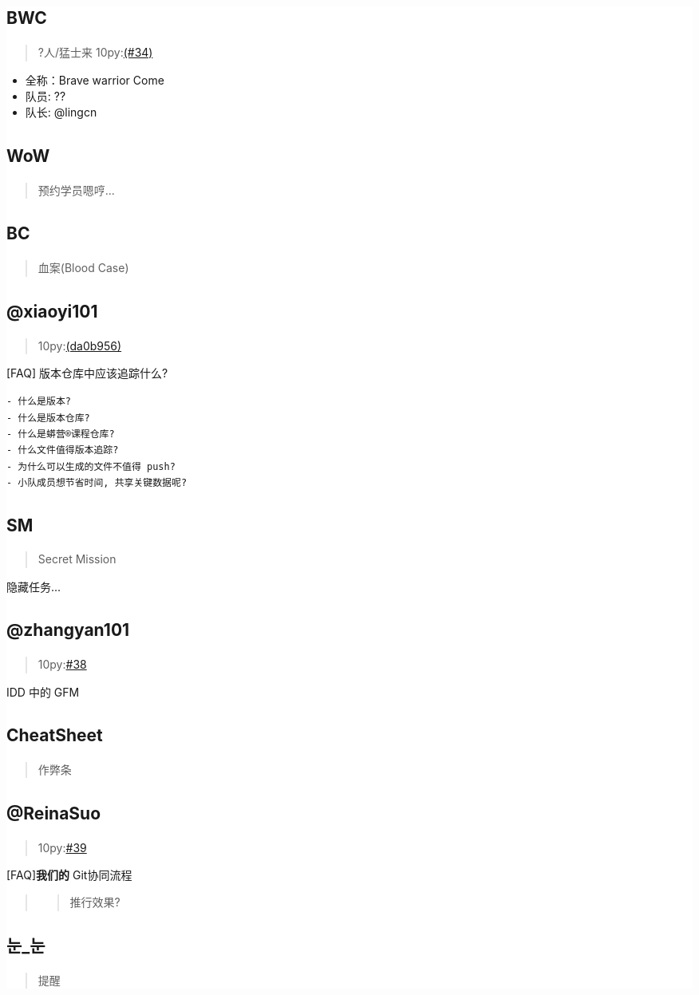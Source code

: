 ## BWC
> ?人/猛士来 10py:[(#34)](https://gitlab.com/101camp/10py/tasks/-/issues/34)

- 全称：Brave warrior Come
- 队员: ??
- 队长: @lingcn

## WoW
> 预约学员嗯哼...

## BC
> 血案(Blood Case)

## @xiaoyi101
> 10py:[(da0b956)](https://gitlab.com/101camp/10py/tasks/-/commit/da0b956520ac4ddfbe354c69bd969594161f524e#note_400329613)

[FAQ] 版本仓库中应该追踪什么?

    - 什么是版本?
    - 什么是版本仓库?
    - 什么是蟒营®课程仓库?
    - 什么文件值得版本追踪?
    - 为什么可以生成的文件不值得 push?
    - 小队成员想节省时间, 共享关键数据呢?

## SM
> Secret Mission

隐藏任务...

## @zhangyan101
> 10py:[#38](https://gitlab.com/101camp/10py/tasks/-/issues/38#note_396516550)

IDD 中的 GFM

## CheatSheet
> 作弊条

## @ReinaSuo
> 10py:[#39](https://gitlab.com/101camp/10py/tasks/-/issues/39#note_396516767)

[FAQ]**我们的** Git协同流程

>> 推行效果?

## 눈_눈
> 提醒
